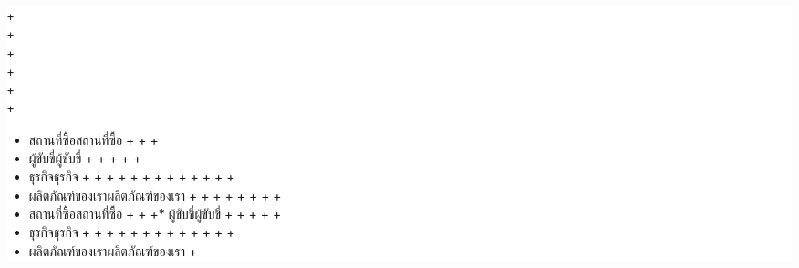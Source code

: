 	+
	+ 
	+ 
	+
	+ 
	+
* สถานที่ซื้อสถานที่ซื้อ
	+
	+
	+
* ผู้ขับขี่ผู้ขับขี่
	+ 
	+
	+ 
	+
	+
* ธุรกิจธุรกิจ
	+ 
	+ 
	+ 
	+
	+ 
	+ 
	+ 
	+
	+ 
	+ 
	+
	+ 
	+
* ผลิตภัณฑ์ของเราผลิตภัณฑ์ของเรา
	+ 
	+ 
	+
	+ 
	+ 
	+
	+ 
	+
* สถานที่ซื้อสถานที่ซื้อ
	+
	+
	+* ผู้ขับขี่ผู้ขับขี่
	+ 
	+
	+ 
	+
	+
* ธุรกิจธุรกิจ
	+ 
	+ 
	+ 
	+
	+ 
	+ 
	+ 
	+
	+ 
	+ 
	+
	+ 
	+
* ผลิตภัณฑ์ของเราผลิตภัณฑ์ของเรา
	+ 